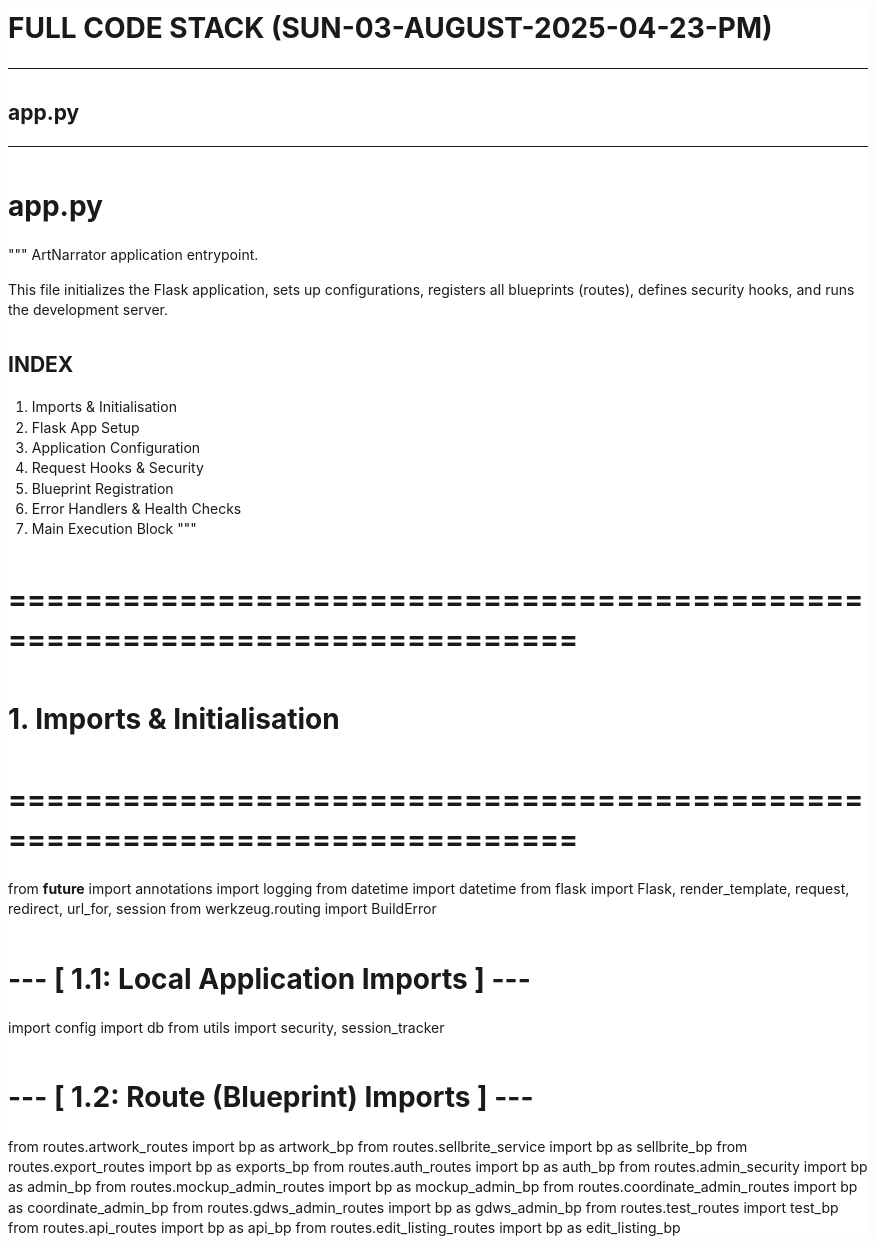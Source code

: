 # FULL CODE STACK (SUN-03-AUGUST-2025-04-23-PM)


---
## app.py
---
# app.py
"""
ArtNarrator application entrypoint.

This file initializes the Flask application, sets up configurations,
registers all blueprints (routes), defines security hooks, and runs
the development server.

INDEX
-----
1.  Imports & Initialisation
2.  Flask App Setup
3.  Application Configuration
4.  Request Hooks & Security
5.  Blueprint Registration
6.  Error Handlers & Health Checks
7.  Main Execution Block
"""

# ===========================================================================
# 1. Imports & Initialisation
# ===========================================================================

from __future__ import annotations
import logging
from datetime import datetime
from flask import Flask, render_template, request, redirect, url_for, session
from werkzeug.routing import BuildError

# --- [ 1.1: Local Application Imports ] ---
import config
import db
from utils import security, session_tracker

# --- [ 1.2: Route (Blueprint) Imports ] ---
from routes.artwork_routes import bp as artwork_bp
from routes.sellbrite_service import bp as sellbrite_bp
from routes.export_routes import bp as exports_bp
from routes.auth_routes import bp as auth_bp
from routes.admin_security import bp as admin_bp
from routes.mockup_admin_routes import bp as mockup_admin_bp
from routes.coordinate_admin_routes import bp as coordinate_admin_bp
from routes.gdws_admin_routes import bp as gdws_admin_bp
from routes.test_routes import test_bp
from routes.api_routes import bp as api_bp
from routes.edit_listing_routes import bp as edit_listing_bp
